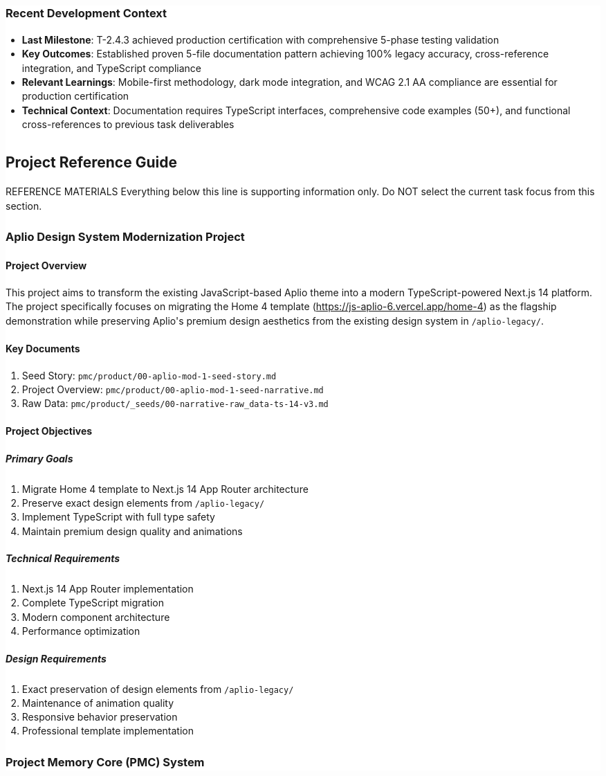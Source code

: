 ### Recent Development Context

- **Last Milestone**: T-2.4.3 achieved production certification with comprehensive 5-phase testing validation  
- **Key Outcomes**: Established proven 5-file documentation pattern achieving 100% legacy accuracy, cross-reference integration, and TypeScript compliance
- **Relevant Learnings**: Mobile-first methodology, dark mode integration, and WCAG 2.1 AA compliance are essential for production certification
- **Technical Context**: Documentation requires TypeScript interfaces, comprehensive code examples (50+), and functional cross-references to previous task deliverables

## Project Reference Guide
REFERENCE MATERIALS
Everything below this line is supporting information only. Do NOT select the current task focus from this section.

### Aplio Design System Modernization Project

#### Project Overview
This project aims to transform the existing JavaScript-based Aplio theme into a modern TypeScript-powered Next.js 14 platform. The project specifically focuses on migrating the Home 4 template (https://js-aplio-6.vercel.app/home-4) as the flagship demonstration while preserving Aplio's premium design aesthetics from the existing design system in `/aplio-legacy/`.

#### Key Documents
1. Seed Story: `pmc/product/00-aplio-mod-1-seed-story.md`
2. Project Overview: `pmc/product/00-aplio-mod-1-seed-narrative.md`
3. Raw Data: `pmc/product/_seeds/00-narrative-raw_data-ts-14-v3.md`

#### Project Objectives

##### Primary Goals
1. Migrate Home 4 template to Next.js 14 App Router architecture
2. Preserve exact design elements from `/aplio-legacy/`
3. Implement TypeScript with full type safety
4. Maintain premium design quality and animations

##### Technical Requirements
1. Next.js 14 App Router implementation
2. Complete TypeScript migration
3. Modern component architecture
4. Performance optimization

##### Design Requirements
1. Exact preservation of design elements from `/aplio-legacy/`
2. Maintenance of animation quality
3. Responsive behavior preservation
4. Professional template implementation

### Project Memory Core (PMC) System
